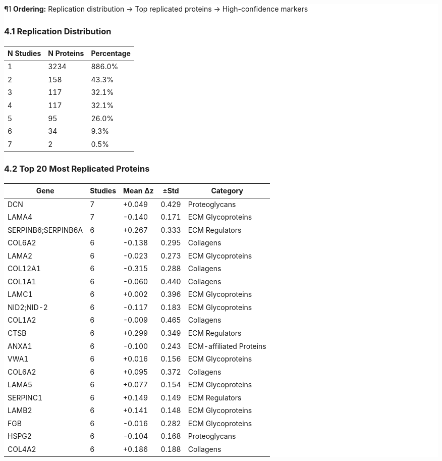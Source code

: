 ¶1 **Ordering:** Replication distribution → Top replicated proteins → High-confidence markers

### 4.1 Replication Distribution

| N Studies | N Proteins | Percentage |
|-----------|------------|------------|
| 1 | 3234 | 886.0% |
| 2 | 158 | 43.3% |
| 3 | 117 | 32.1% |
| 4 | 117 | 32.1% |
| 5 | 95 | 26.0% |
| 6 | 34 | 9.3% |
| 7 | 2 | 0.5% |

### 4.2 Top 20 Most Replicated Proteins

| Gene | Studies | Mean Δz | ±Std | Category |
|------|---------|---------|------|----------|
| DCN | 7 | +0.049 | 0.429 | Proteoglycans |
| LAMA4 | 7 | -0.140 | 0.171 | ECM Glycoproteins |
| SERPINB6;SERPINB6A | 6 | +0.267 | 0.333 | ECM Regulators |
| COL6A2 | 6 | -0.138 | 0.295 | Collagens |
| LAMA2 | 6 | -0.023 | 0.273 | ECM Glycoproteins |
| COL12A1 | 6 | -0.315 | 0.288 | Collagens |
| COL1A1 | 6 | -0.060 | 0.440 | Collagens |
| LAMC1 | 6 | +0.002 | 0.396 | ECM Glycoproteins |
| NID2;NID-2 | 6 | -0.117 | 0.183 | ECM Glycoproteins |
| COL1A2 | 6 | -0.009 | 0.465 | Collagens |
| CTSB | 6 | +0.299 | 0.349 | ECM Regulators |
| ANXA1 | 6 | -0.100 | 0.243 | ECM-affiliated Proteins |
| VWA1 | 6 | +0.016 | 0.156 | ECM Glycoproteins |
| COL6A2 | 6 | +0.095 | 0.372 | Collagens |
| LAMA5 | 6 | +0.077 | 0.154 | ECM Glycoproteins |
| SERPINC1 | 6 | +0.149 | 0.149 | ECM Regulators |
| LAMB2 | 6 | +0.141 | 0.148 | ECM Glycoproteins |
| FGB | 6 | -0.016 | 0.282 | ECM Glycoproteins |
| HSPG2 | 6 | -0.104 | 0.168 | Proteoglycans |
| COL4A2 | 6 | +0.186 | 0.188 | Collagens |
